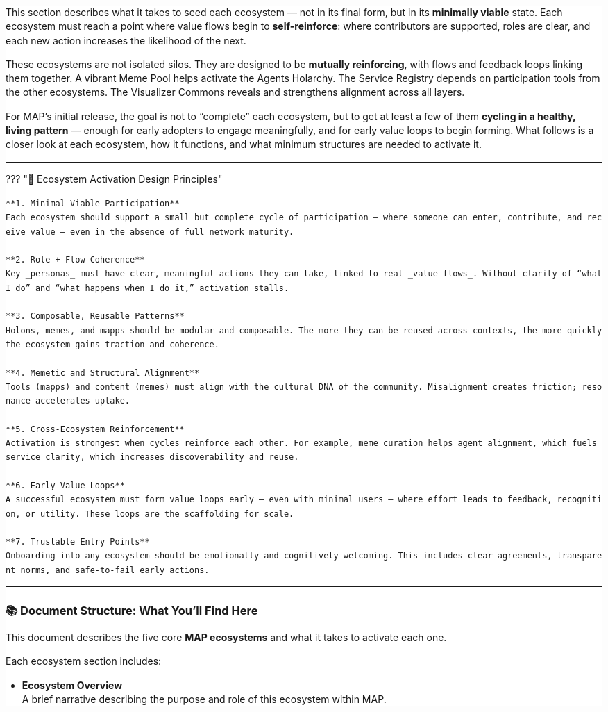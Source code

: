This section describes what it takes to seed each ecosystem — not in its final form, but in its **minimally viable** state. Each ecosystem must reach a point where value flows begin to **self-reinforce**: where contributors are supported, roles are clear, and each new action increases the likelihood of the next.

These ecosystems are not isolated silos. They are designed to be **mutually reinforcing**, with flows and feedback loops linking them together. A vibrant Meme Pool helps activate the Agents Holarchy. The Service Registry depends on participation tools from the other ecosystems. The Visualizer Commons reveals and strengthens alignment across all layers.

For MAP’s initial release, the goal is not to “complete” each ecosystem, but to get at least a few of them **cycling in a healthy, living pattern** — enough for early adopters to engage meaningfully, and for early value loops to begin forming. What follows is a closer look at each ecosystem, how it functions, and what minimum structures are needed to activate it.

---

??? "🌾 Ecosystem Activation Design Principles"

    **1. Minimal Viable Participation**  
    Each ecosystem should support a small but complete cycle of participation — where someone can enter, contribute, and receive value — even in the absence of full network maturity.

    **2. Role + Flow Coherence**  
    Key _personas_ must have clear, meaningful actions they can take, linked to real _value flows_. Without clarity of “what I do” and “what happens when I do it,” activation stalls.

    **3. Composable, Reusable Patterns**  
    Holons, memes, and mapps should be modular and composable. The more they can be reused across contexts, the more quickly the ecosystem gains traction and coherence.

    **4. Memetic and Structural Alignment**  
    Tools (mapps) and content (memes) must align with the cultural DNA of the community. Misalignment creates friction; resonance accelerates uptake.

    **5. Cross-Ecosystem Reinforcement**  
    Activation is strongest when cycles reinforce each other. For example, meme curation helps agent alignment, which fuels service clarity, which increases discoverability and reuse.

    **6. Early Value Loops**  
    A successful ecosystem must form value loops early — even with minimal users — where effort leads to feedback, recognition, or utility. These loops are the scaffolding for scale.

    **7. Trustable Entry Points**  
    Onboarding into any ecosystem should be emotionally and cognitively welcoming. This includes clear agreements, transparent norms, and safe-to-fail early actions.

---

### 📚 Document Structure: What You’ll Find Here

This document describes the five core **MAP ecosystems** and what it takes to activate each one.

Each ecosystem section includes:

- **Ecosystem Overview**  
  A brief narrative describing the purpose and role of this ecosystem within MAP.
